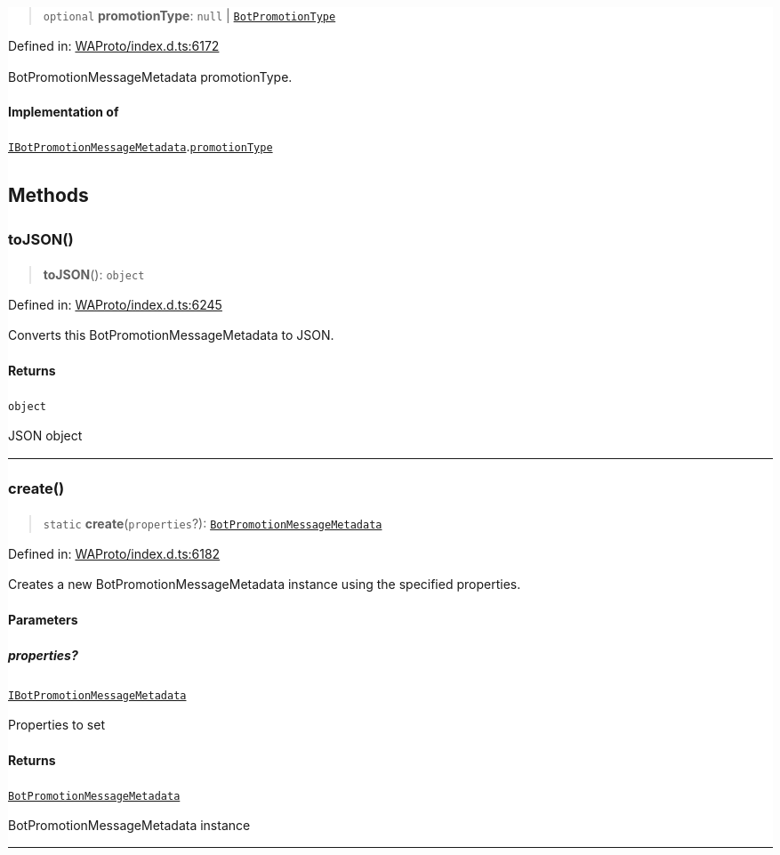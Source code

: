 > `optional` **promotionType**: `null` \| [`BotPromotionType`](../namespaces/BotPromotionMessageMetadata/enumerations/BotPromotionType.md)

Defined in: [WAProto/index.d.ts:6172](https://github.com/Fokusdotid/bail/blob/3bcafd64e13ba51a595ace0ee7bd2c9c52ab1814/WAProto/index.d.ts#L6172)

BotPromotionMessageMetadata promotionType.

#### Implementation of

[`IBotPromotionMessageMetadata`](../interfaces/IBotPromotionMessageMetadata.md).[`promotionType`](../interfaces/IBotPromotionMessageMetadata.md#promotiontype)

## Methods

### toJSON()

> **toJSON**(): `object`

Defined in: [WAProto/index.d.ts:6245](https://github.com/Fokusdotid/bail/blob/3bcafd64e13ba51a595ace0ee7bd2c9c52ab1814/WAProto/index.d.ts#L6245)

Converts this BotPromotionMessageMetadata to JSON.

#### Returns

`object`

JSON object

***

### create()

> `static` **create**(`properties`?): [`BotPromotionMessageMetadata`](BotPromotionMessageMetadata.md)

Defined in: [WAProto/index.d.ts:6182](https://github.com/Fokusdotid/bail/blob/3bcafd64e13ba51a595ace0ee7bd2c9c52ab1814/WAProto/index.d.ts#L6182)

Creates a new BotPromotionMessageMetadata instance using the specified properties.

#### Parameters

##### properties?

[`IBotPromotionMessageMetadata`](../interfaces/IBotPromotionMessageMetadata.md)

Properties to set

#### Returns

[`BotPromotionMessageMetadata`](BotPromotionMessageMetadata.md)

BotPromotionMessageMetadata instance

***

